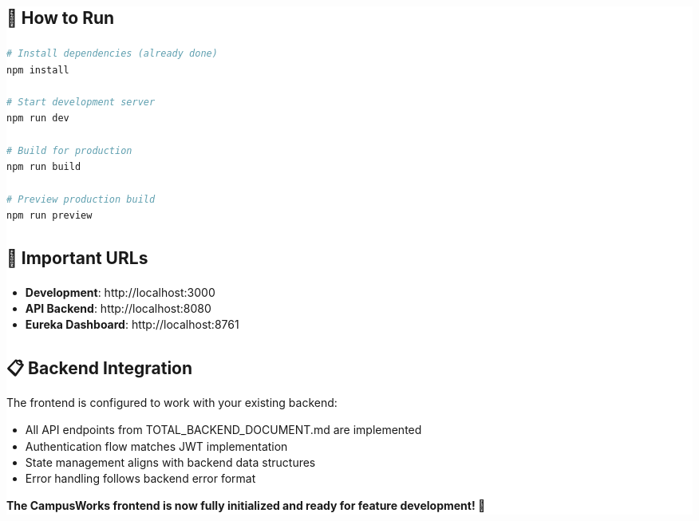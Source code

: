 ## 📱 How to Run

```bash
# Install dependencies (already done)
npm install

# Start development server
npm run dev

# Build for production
npm run build

# Preview production build
npm run preview
```

## 🔗 Important URLs

- **Development**: http://localhost:3000
- **API Backend**: http://localhost:8080
- **Eureka Dashboard**: http://localhost:8761

## 📋 Backend Integration

The frontend is configured to work with your existing backend:
- All API endpoints from TOTAL_BACKEND_DOCUMENT.md are implemented
- Authentication flow matches JWT implementation
- State management aligns with backend data structures
- Error handling follows backend error format

**The CampusWorks frontend is now fully initialized and ready for feature development! 🎉**
